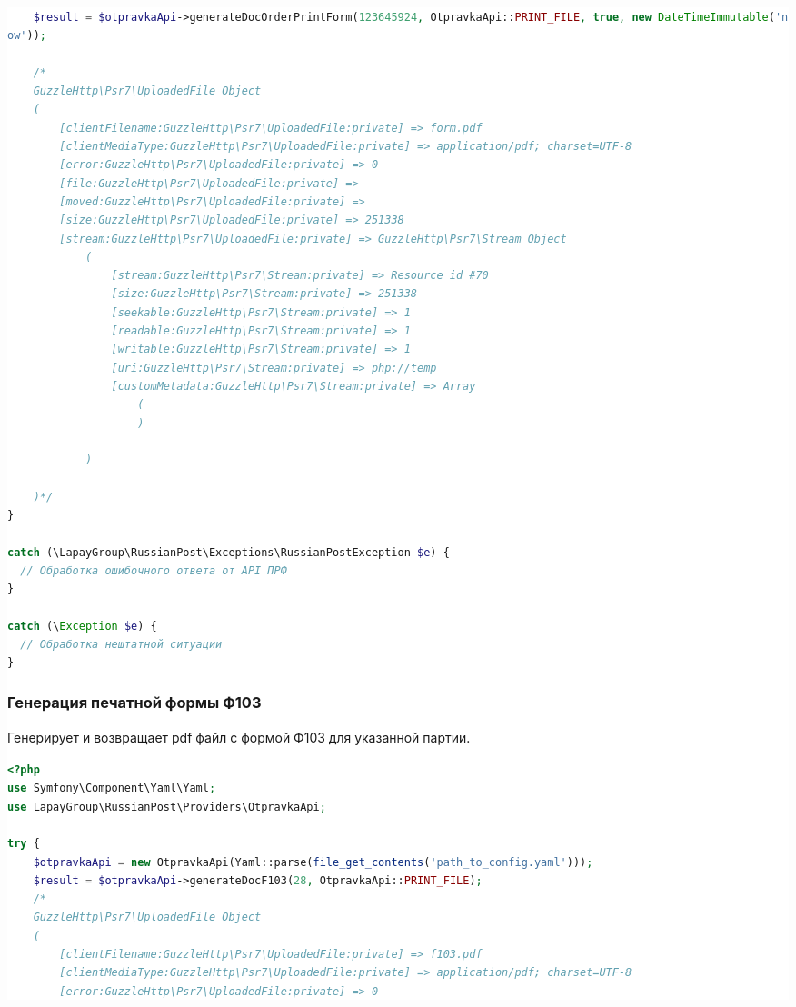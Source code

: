 ```php
    $result = $otpravkaApi->generateDocOrderPrintForm(123645924, OtpravkaApi::PRINT_FILE, true, new DateTimeImmutable('now'));

    /*
    GuzzleHttp\Psr7\UploadedFile Object
    (
        [clientFilename:GuzzleHttp\Psr7\UploadedFile:private] => form.pdf
        [clientMediaType:GuzzleHttp\Psr7\UploadedFile:private] => application/pdf; charset=UTF-8
        [error:GuzzleHttp\Psr7\UploadedFile:private] => 0
        [file:GuzzleHttp\Psr7\UploadedFile:private] =>
        [moved:GuzzleHttp\Psr7\UploadedFile:private] =>
        [size:GuzzleHttp\Psr7\UploadedFile:private] => 251338
        [stream:GuzzleHttp\Psr7\UploadedFile:private] => GuzzleHttp\Psr7\Stream Object
            (
                [stream:GuzzleHttp\Psr7\Stream:private] => Resource id #70
                [size:GuzzleHttp\Psr7\Stream:private] => 251338
                [seekable:GuzzleHttp\Psr7\Stream:private] => 1
                [readable:GuzzleHttp\Psr7\Stream:private] => 1
                [writable:GuzzleHttp\Psr7\Stream:private] => 1
                [uri:GuzzleHttp\Psr7\Stream:private] => php://temp
                [customMetadata:GuzzleHttp\Psr7\Stream:private] => Array
                    (
                    )
    
            )
    
    )*/
}
        
catch (\LapayGroup\RussianPost\Exceptions\RussianPostException $e) {
  // Обработка ошибочного ответа от API ПРФ
}

catch (\Exception $e) {
  // Обработка нештатной ситуации
}
```

<a name="gendocf103"><h3>Генерация печатной формы Ф103</h3></a>
Генерирует и возвращает pdf файл с формой Ф103 для указанной партии.

```php
<?php
use Symfony\Component\Yaml\Yaml;
use LapayGroup\RussianPost\Providers\OtpravkaApi;

try {
    $otpravkaApi = new OtpravkaApi(Yaml::parse(file_get_contents('path_to_config.yaml')));
    $result = $otpravkaApi->generateDocF103(28, OtpravkaApi::PRINT_FILE);
    /*
    GuzzleHttp\Psr7\UploadedFile Object
    (
        [clientFilename:GuzzleHttp\Psr7\UploadedFile:private] => f103.pdf
        [clientMediaType:GuzzleHttp\Psr7\UploadedFile:private] => application/pdf; charset=UTF-8
        [error:GuzzleHttp\Psr7\UploadedFile:private] => 0
